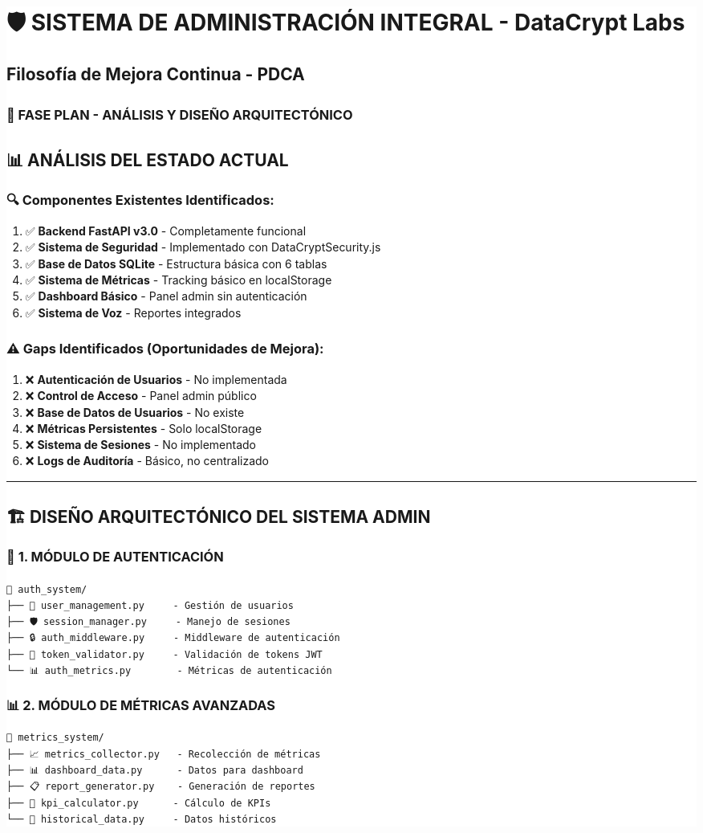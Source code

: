 # 🛡️ SISTEMA DE ADMINISTRACIÓN INTEGRAL - DataCrypt Labs
## Filosofía de Mejora Continua - PDCA

### 🎯 FASE PLAN - ANÁLISIS Y DISEÑO ARQUITECTÓNICO

## 📊 ANÁLISIS DEL ESTADO ACTUAL

### 🔍 **Componentes Existentes Identificados:**
1. ✅ **Backend FastAPI v3.0** - Completamente funcional
2. ✅ **Sistema de Seguridad** - Implementado con DataCryptSecurity.js
3. ✅ **Base de Datos SQLite** - Estructura básica con 6 tablas
4. ✅ **Sistema de Métricas** - Tracking básico en localStorage
5. ✅ **Dashboard Básico** - Panel admin sin autenticación
6. ✅ **Sistema de Voz** - Reportes integrados

### ⚠️ **Gaps Identificados (Oportunidades de Mejora):**
1. ❌ **Autenticación de Usuarios** - No implementada
2. ❌ **Control de Acceso** - Panel admin público
3. ❌ **Base de Datos de Usuarios** - No existe
4. ❌ **Métricas Persistentes** - Solo localStorage
5. ❌ **Sistema de Sesiones** - No implementado
6. ❌ **Logs de Auditoría** - Básico, no centralizado

---

## 🏗️ DISEÑO ARQUITECTÓNICO DEL SISTEMA ADMIN

### 🔐 **1. MÓDULO DE AUTENTICACIÓN**
```
📁 auth_system/
├── 🔑 user_management.py     - Gestión de usuarios
├── 🛡️ session_manager.py     - Manejo de sesiones
├── 🔒 auth_middleware.py     - Middleware de autenticación
├── 🎫 token_validator.py     - Validación de tokens JWT
└── 📊 auth_metrics.py        - Métricas de autenticación
```

### 📊 **2. MÓDULO DE MÉTRICAS AVANZADAS**
```
📁 metrics_system/
├── 📈 metrics_collector.py   - Recolección de métricas
├── 📊 dashboard_data.py      - Datos para dashboard
├── 📋 report_generator.py    - Generación de reportes
├── 🎯 kpi_calculator.py      - Cálculo de KPIs
└── 📅 historical_data.py     - Datos históricos
```

